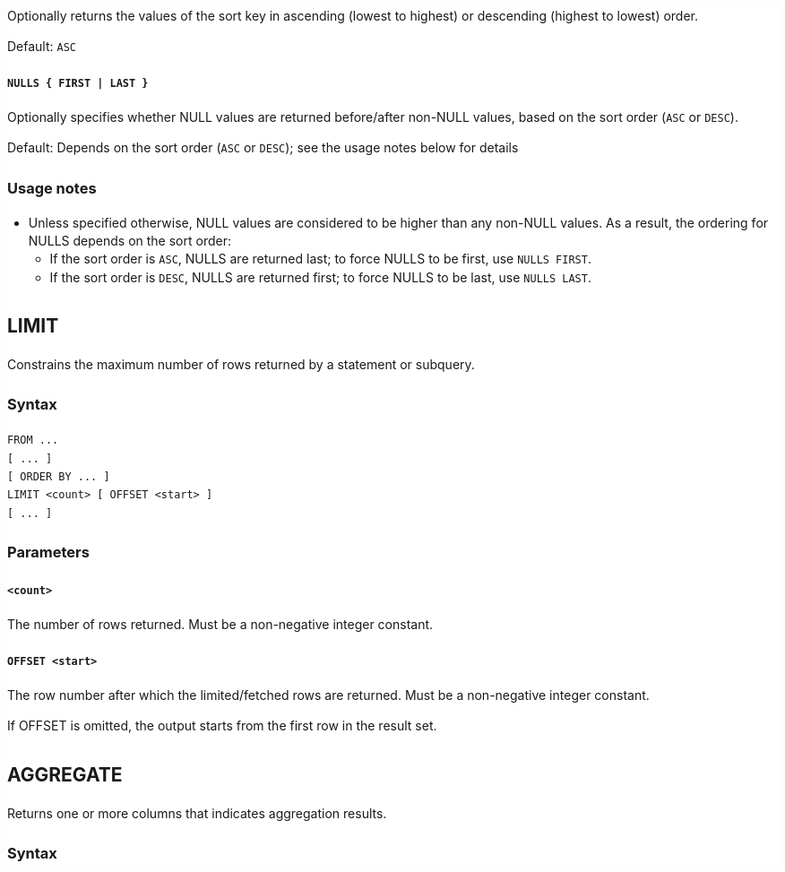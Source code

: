 Optionally returns the values of the sort key in ascending (lowest to highest) or descending (highest to lowest) order.

Default: `ASC`

#### `NULLS { FIRST | LAST }`

Optionally specifies whether NULL values are returned before/after non-NULL values, based on the sort order (`ASC` or `DESC`).

Default: Depends on the sort order (`ASC` or `DESC`); see the usage notes below for details

### Usage notes

* Unless specified otherwise, NULL values are considered to be higher than any non-NULL values. As a result, the ordering for NULLS depends on the sort order:
  * If the sort order is `ASC`, NULLS are returned last; to force NULLS to be first, use `NULLS FIRST`.
  * If the sort order is `DESC`, NULLS are returned first; to force NULLS to be last, use `NULLS LAST`.

## LIMIT

Constrains the maximum number of rows returned by a statement or subquery.

### Syntax

```scopeql
FROM ...
[ ... ]
[ ORDER BY ... ]
LIMIT <count> [ OFFSET <start> ]
[ ... ]
```

### Parameters

#### `<count>`

The number of rows returned. Must be a non-negative integer constant.

#### `OFFSET <start>`

The row number after which the limited/fetched rows are returned. Must be a non-negative integer constant.

If OFFSET is omitted, the output starts from the first row in the result set.

## AGGREGATE

Returns one or more columns that indicates aggregation results.

### Syntax
